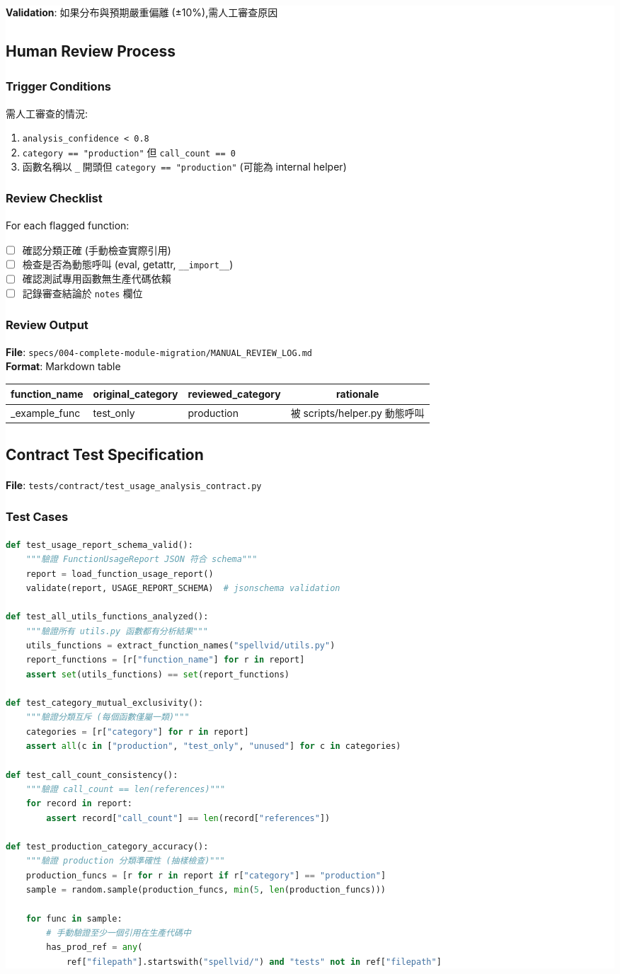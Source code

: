 **Validation**: 如果分布與預期嚴重偏離 (±10%),需人工審查原因

## Human Review Process

### Trigger Conditions
需人工審查的情況:
1. `analysis_confidence < 0.8`
2. `category == "production"` 但 `call_count == 0`
3. 函數名稱以 `_` 開頭但 `category == "production"` (可能為 internal helper)

### Review Checklist
For each flagged function:
- [ ] 確認分類正確 (手動檢查實際引用)
- [ ] 檢查是否為動態呼叫 (eval, getattr, `__import__`)
- [ ] 確認測試專用函數無生產代碼依賴
- [ ] 記錄審查結論於 `notes` 欄位

### Review Output
**File**: `specs/004-complete-module-migration/MANUAL_REVIEW_LOG.md`  
**Format**: Markdown table

| function_name | original_category | reviewed_category | rationale |
|---------------|------------------|------------------|-----------|
| _example_func | test_only | production | 被 scripts/helper.py 動態呼叫 |

## Contract Test Specification

**File**: `tests/contract/test_usage_analysis_contract.py`

### Test Cases

```python
def test_usage_report_schema_valid():
    """驗證 FunctionUsageReport JSON 符合 schema"""
    report = load_function_usage_report()
    validate(report, USAGE_REPORT_SCHEMA)  # jsonschema validation

def test_all_utils_functions_analyzed():
    """驗證所有 utils.py 函數都有分析結果"""
    utils_functions = extract_function_names("spellvid/utils.py")
    report_functions = [r["function_name"] for r in report]
    assert set(utils_functions) == set(report_functions)

def test_category_mutual_exclusivity():
    """驗證分類互斥 (每個函數僅屬一類)"""
    categories = [r["category"] for r in report]
    assert all(c in ["production", "test_only", "unused"] for c in categories)

def test_call_count_consistency():
    """驗證 call_count == len(references)"""
    for record in report:
        assert record["call_count"] == len(record["references"])

def test_production_category_accuracy():
    """驗證 production 分類準確性 (抽樣檢查)"""
    production_funcs = [r for r in report if r["category"] == "production"]
    sample = random.sample(production_funcs, min(5, len(production_funcs)))
    
    for func in sample:
        # 手動驗證至少一個引用在生產代碼中
        has_prod_ref = any(
            ref["filepath"].startswith("spellvid/") and "tests" not in ref["filepath"]
```